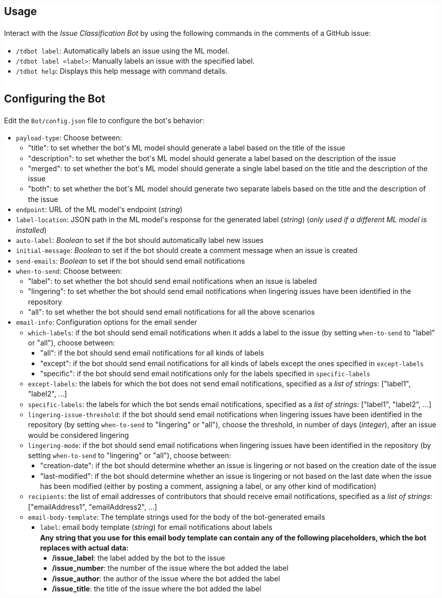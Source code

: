 ## Usage
Interact with the *Issue Classification Bot* by using the following commands in the comments of a GitHub issue:
- `/tdbot label`: Automatically labels an issue using the ML model.
- `/tdbot label <label>`: Manually labels an issue with the specified label.
- `/tdbot help`: Displays this help message with command details.

## Configuring the Bot
Edit the `Bot/config.json` file to configure the bot's behavior:
- `payload-type`: Choose between:
  * "title":       to set whether the bot's ML model should generate a label based on the title of the issue
  * "description": to set whether the bot's ML model should generate a label based on the description of the issue
  * "merged":      to set whether the bot's ML model should generate a single label based on the title and the description of the issue
  * "both":        to set whether the bot's ML model should generate two separate labels based on the title and the description of the issue
- `endpoint`: URL of the ML model's endpoint (*string*)
- `label-location`: JSON path in the ML model's response for the generated label (*string*) (*only used if a different ML model is installed*)
- `auto-label`: *Boolean* to set if the bot should automatically label new issues
- `initial-message`: *Boolean* to set if the bot should create a comment message when an issue is created
- `send-emails`: *Boolean* to set if the bot should send email notifications
- `when-to-send`: Choose between:
  * "label":     to set whether the bot should send email notifications when an issue is labeled
  * "lingering": to set whether the bot should send email notifications when lingering issues have been identified in the repository
  * "all":       to set whether the bot should send email notifications for all the above scenarios
- `email-info`: Configuration options for the email sender
  - `which-labels`: if the bot should send email notifications when it adds a label to the issue (by setting `when-to-send` to "label" or "all"), choose between:
    * "all":      if the bot should send email notifications for all kinds of labels
    * "except":   if the bot should send email notifications for all kinds of labels except the ones specified in `except-labels`
    * "specific": if the bot should send email notifications only for the labels specified in `specific-labels`
  - `except-labels`: the labels for which the bot does not send email notifications, specified as a *list of strings*: \["label1", "label2", ...]
  - `specific-labels`: the labels for which the bot sends email notifications, specified as a *list of strings*: \["label1", "label2", ...]
  - `lingering-issue-threshold`: if the bot should send email notifications when lingering issues have been identified in the repository (by setting `when-to-send` to "lingering" or "all"), choose the threshold, in number of days (*integer*), after an issue would be considered lingering
  - `lingering-mode`: if the bot should send email notifications when lingering issues have been identified in the repository (by setting `when-to-send` to "lingering" or "all"), choose between:
    * "creation-date": if the bot should determine whether an issue is lingering or not based on the creation date of the issue
    * "last-modified": if the bot should determine whether an issue is lingering or not based on the last date when the issue has been modified (either by posting a comment, assigning a label, or any other kind of modification)
  - `recipients`: the list of email addresses of contributors that should receive email notifications, specified as a *list of strings*: \["emailAddress1", "emailAddress2", ...]
  - `email-body-template`: The template strings used for the body of the bot-generated emails
    * `label`: email body template (*string*) for email notifications about labels<br>
    **Any string that you use for this email body template can contain any of the following placeholders, which the bot replaces with actual data:**
      - **/issue_label**: the label added by the bot to the issue
      - **/issue_number**: the number of the issue where the bot added the label
      - **/issue_author**: the author of the issue where the bot added the label
      - **/issue_title**: the title of the issue where the bot added the label